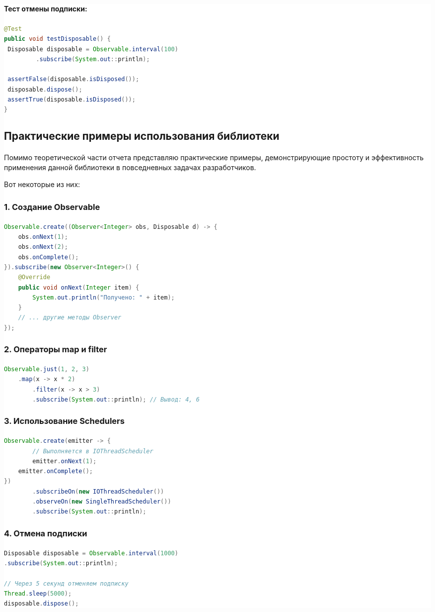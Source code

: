 #### Тест отмены подписки:

   ```java
@Test
public void testDisposable() {
    Disposable disposable = Observable.interval(100)
            .subscribe(System.out::println);

    assertFalse(disposable.isDisposed());
    disposable.dispose();
    assertTrue(disposable.isDisposed());
}
   ```

## Практические примеры использования библиотеки
Помимо теоретической части отчета представляю практические примеры, демонстрирующие простоту и эффективность применения данной библиотеки в повседневных задачах разработчиков. 
   
Вот некоторые из них:

### 1. Создание Observable
```java
Observable.create((Observer<Integer> obs, Disposable d) -> {
    obs.onNext(1);
    obs.onNext(2);
    obs.onComplete();
}).subscribe(new Observer<Integer>() {
    @Override
    public void onNext(Integer item) {
        System.out.println("Получено: " + item);
    }
    // ... другие методы Observer
});
   ```

### 2. Операторы map и filter
```java
Observable.just(1, 2, 3)
    .map(x -> x * 2)
        .filter(x -> x > 3)
        .subscribe(System.out::println); // Вывод: 4, 6
   ```

### 3. Использование Schedulers
```java
Observable.create(emitter -> {
        // Выполняется в IOThreadScheduler
        emitter.onNext(1);
    emitter.onComplete();
})
        .subscribeOn(new IOThreadScheduler())
        .observeOn(new SingleThreadScheduler())
        .subscribe(System.out::println);
   ```

### 4. Отмена подписки
```java
Disposable disposable = Observable.interval(1000)
.subscribe(System.out::println);

// Через 5 секунд отменяем подписку
Thread.sleep(5000);
disposable.dispose();
   ```
